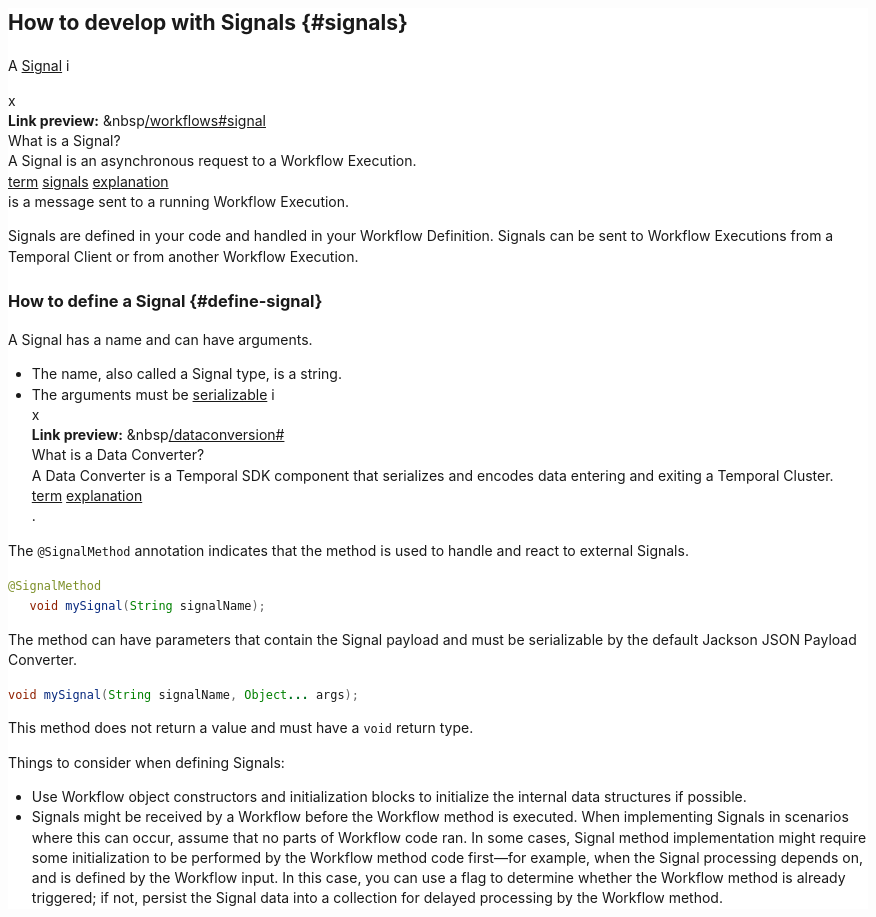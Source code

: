 ## How to develop with Signals {#signals}

A [Signal](/workflows#signal) <span id="i-34708efd-5b55-4897-a254-68b43549fbc7" class="clickable-i clickable-link-preview">i</span><div id="preview-modal-34708efd-5b55-4897-a254-68b43549fbc7" class="preview-modal"><div class="modal-header"><div id="x-34708efd-5b55-4897-a254-68b43549fbc7" class="clickable-x clickable-link-preview">x</div><b>Link preview:</b>&nbsp;&nbsp<a href="/workflows#signal">/workflows#signal</a></div><div class="preview-modal-title">What is a Signal?</div><div class="preview-modal-description">A Signal is an asynchronous request to a Workflow Execution.</div><div class="preview-modal-tags"><a class="preview-modal-tag" href="/tags/term">term</a> <a class="preview-modal-tag" href="/tags/signals">signals</a> <a class="preview-modal-tag" href="/tags/explanation">explanation</a></div></div> is a message sent to a running Workflow Execution.

Signals are defined in your code and handled in your Workflow Definition.
Signals can be sent to Workflow Executions from a Temporal Client or from another Workflow Execution.

### How to define a Signal {#define-signal}

A Signal has a name and can have arguments.

- The name, also called a Signal type, is a string.
- The arguments must be [serializable](/dataconversion#) <span id="i-f3f556f8-0a3e-43c1-a712-f0a7bd1e69e5" class="clickable-i clickable-link-preview">i</span><div id="preview-modal-f3f556f8-0a3e-43c1-a712-f0a7bd1e69e5" class="preview-modal"><div class="modal-header"><div id="x-f3f556f8-0a3e-43c1-a712-f0a7bd1e69e5" class="clickable-x clickable-link-preview">x</div><b>Link preview:</b>&nbsp;&nbsp<a href="/dataconversion#">/dataconversion#</a></div><div class="preview-modal-title">What is a Data Converter?</div><div class="preview-modal-description">A Data Converter is a Temporal SDK component that serializes and encodes data entering and exiting a Temporal Cluster.</div><div class="preview-modal-tags"><a class="preview-modal-tag" href="/tags/term">term</a> <a class="preview-modal-tag" href="/tags/explanation">explanation</a></div></div>.

The `@SignalMethod` annotation indicates that the method is used to handle and react to external Signals.

```java
@SignalMethod
   void mySignal(String signalName);
```

The method can have parameters that contain the Signal payload and must be serializable by the default Jackson JSON Payload Converter.

```java
void mySignal(String signalName, Object... args);
```

This method does not return a value and must have a `void` return type.

Things to consider when defining Signals:

- Use Workflow object constructors and initialization blocks to initialize the internal data structures if possible.
- Signals might be received by a Workflow before the Workflow method is executed.
  When implementing Signals in scenarios where this can occur, assume that no parts of Workflow code ran.
  In some cases, Signal method implementation might require some initialization to be performed by the Workflow method code first—for example, when the Signal processing depends on, and is defined by the Workflow input.
  In this case, you can use a flag to determine whether the Workflow method is already triggered; if not, persist the Signal data into a collection for delayed processing by the Workflow method.
